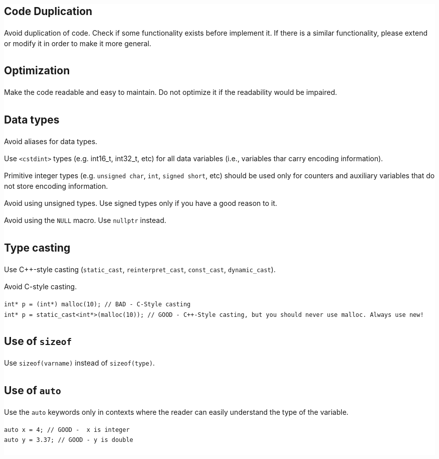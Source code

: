 
## Code Duplication

Avoid duplication of code. Check if some functionality exists before implement it. If there is a similar functionality, please extend or modify it in order to make it more general.

## Optimization

Make the code readable and easy to maintain. Do not optimize it if the readability would be impaired.

## Data types

Avoid aliases for data types.

Use `<cstdint>` types (e.g. int16_t, int32_t, etc) for all data variables (i.e., variables thar carry encoding information).

Primitive integer types (e.g. `unsigned char`, `int`, `signed short`, etc) should be used only for counters and auxiliary variables that do not store encoding information.

Avoid using unsigned types. Use signed types only if you have a good reason to it.

Avoid using the `NULL` macro. Use `nullptr` instead.

## Type casting

Use C++-style casting (`static_cast`, `reinterpret_cast`, `const_cast`, `dynamic_cast`).

Avoid C-style casting.


```
int* p = (int*) malloc(10); // BAD - C-Style casting
int* p = static_cast<int*>(malloc(10)); // GOOD - C++-Style casting, but you should never use malloc. Always use new!
```

## Use of `sizeof`

Use `sizeof(varname)` instead of `sizeof(type)`.

## Use of `auto`

Use the `auto` keywords only in contexts where the reader can easily understand the type of the variable.

```
auto x = 4; // GOOD -  x is integer
auto y = 3.37; // GOOD - y is double


```

